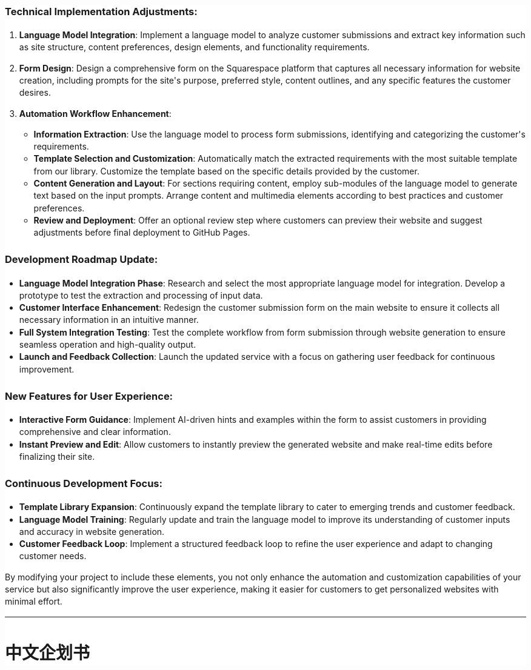 ### Technical Implementation Adjustments:
1. **Language Model Integration**: Implement a language model to analyze customer submissions and extract key information such as site structure, content preferences, design elements, and functionality requirements.
   
2. **Form Design**: Design a comprehensive form on the Squarespace platform that captures all necessary information for website creation, including prompts for the site's purpose, preferred style, content outlines, and any specific features the customer desires.

3. **Automation Workflow Enhancement**:
   - **Information Extraction**: Use the language model to process form submissions, identifying and categorizing the customer's requirements.
   - **Template Selection and Customization**: Automatically match the extracted requirements with the most suitable template from our library. Customize the template based on the specific details provided by the customer.
   - **Content Generation and Layout**: For sections requiring content, employ sub-modules of the language model to generate text based on the input prompts. Arrange content and multimedia elements according to best practices and customer preferences.
   - **Review and Deployment**: Offer an optional review step where customers can preview their website and suggest adjustments before final deployment to GitHub Pages.

### Development Roadmap Update:
- **Language Model Integration Phase**: Research and select the most appropriate language model for integration. Develop a prototype to test the extraction and processing of input data.
- **Customer Interface Enhancement**: Redesign the customer submission form on the main website to ensure it collects all necessary information in an intuitive manner.
- **Full System Integration Testing**: Test the complete workflow from form submission through website generation to ensure seamless operation and high-quality output.
- **Launch and Feedback Collection**: Launch the updated service with a focus on gathering user feedback for continuous improvement.

### New Features for User Experience:
- **Interactive Form Guidance**: Implement AI-driven hints and examples within the form to assist customers in providing comprehensive and clear information.
- **Instant Preview and Edit**: Allow customers to instantly preview the generated website and make real-time edits before finalizing their site.

### Continuous Development Focus:
- **Template Library Expansion**: Continuously expand the template library to cater to emerging trends and customer feedback.
- **Language Model Training**: Regularly update and train the language model to improve its understanding of customer inputs and accuracy in website generation.
- **Customer Feedback Loop**: Implement a structured feedback loop to refine the user experience and adapt to changing customer needs.

By modifying your project to include these elements, you not only enhance the automation and customization capabilities of your service but also significantly improve the user experience, making it easier for customers to get personalized websites with minimal effort.

---

# 中文企划书
